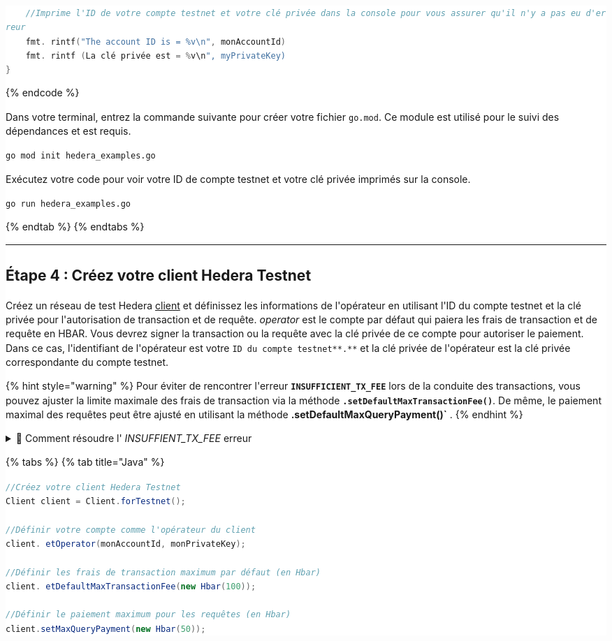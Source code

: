 ```go
    //Imprime l'ID de votre compte testnet et votre clé privée dans la console pour vous assurer qu'il n'y a pas eu d'erreur
    fmt. rintf("The account ID is = %v\n", monAccountId)
    fmt. rintf (La clé privée est = %v\n", myPrivateKey)
}
```

{% endcode %}

Dans votre terminal, entrez la commande suivante pour créer votre fichier `go.mod`. Ce module est utilisé pour le suivi des dépendances et est requis.

```go-module
go mod init hedera_examples.go
```

Exécutez votre code pour voir votre ID de compte testnet et votre clé privée imprimés sur la console.

```go-module
go run hedera_examples.go
```

{% endtab %}
{% endtabs %}

***

## Étape 4 : Créez votre client Hedera Testnet

Créez un réseau de test Hedera [client](../support-and-community/glossary.md#client) et définissez les informations de l'opérateur en utilisant l'ID du compte testnet et la clé privée pour l'autorisation de transaction et de requête. _operator_ est le compte par défaut qui paiera les frais de transaction et de requête en HBAR. Vous devrez signer la transaction ou la requête avec la clé privée de ce compte pour autoriser le paiement. Dans ce cas, l'identifiant de l'opérateur est votre `ID du compte testnet**.**` et la clé privée de l'opérateur est la clé privée correspondante du compte testnet.

{% hint style="warning" %}
Pour éviter de rencontrer l'erreur **`INSUFFICIENT_TX_FEE`** lors de la conduite des transactions, vous pouvez ajuster la limite maximale des frais de transaction via la méthode **`.setDefaultMaxTransactionFee()`**. De même, le paiement maximal des requêtes peut être ajusté en utilisant la méthode **.setDefaultMaxQueryPayment()\`** .
{% endhint %}

<details><summary>🚨 Comment résoudre l' <em>INSUFFIENT_TX_FEE</em> erreur</summary></details>

{% tabs %}
{% tab title="Java" %}

```java
//Créez votre client Hedera Testnet
Client client = Client.forTestnet();

//Définir votre compte comme l'opérateur du client
client. etOperator(monAccountId, monPrivateKey);

//Définir les frais de transaction maximum par défaut (en Hbar)
client. etDefaultMaxTransactionFee(new Hbar(100));

//Définir le paiement maximum pour les requêtes (en Hbar)
client.setMaxQueryPayment(new Hbar(50));
```
